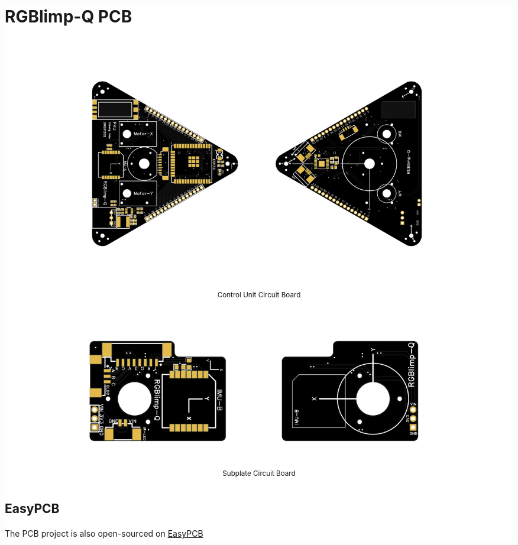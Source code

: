 # RGBlimp-Q PCB

<div align="center">
    <img src="PCB_RGBlimp-Q_2D.png" width="80%"><br/>
    <sup>Control Unit Circuit Board</sup><br/><br/>
    <img src="PCB_RGBlimp-Q_Subplate_2D.png" width="80%"><br/>
    <sup>Subplate Circuit Board</sup>
</div>

## EasyPCB
The PCB project is also open-sourced on
[EasyPCB](https://oshwlab.com/ericccc413/rgblimp-q_)